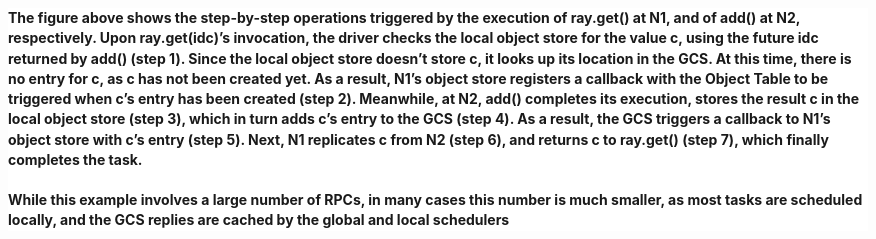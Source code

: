 #### The figure above shows the step-by-step operations triggered by the execution of ray.get() at N1, and of add() at N2, respectively. Upon ray.get(idc)’s invocation, the driver checks the local object store for the value c, using the future idc returned by add() (step 1). Since the local object store doesn’t store c, it looks up its location in the GCS. At this time, there is no entry for c, as c has not been created yet. As a result, N1’s object store registers a callback with the Object Table to be triggered when c’s entry has been created (step 2). Meanwhile, at N2, add() completes its execution, stores the result c in the local object store (step 3), which in turn adds c’s entry to the GCS (step 4). As a result, the GCS triggers a callback to N1’s object store with c’s entry (step 5). Next, N1 replicates c from N2 (step 6), and returns c to ray.get() (step 7), which finally completes the task.

#### While this example involves a large number of RPCs, in many cases this number is much smaller, as most tasks are scheduled locally, and the GCS replies are cached by the global and local schedulers